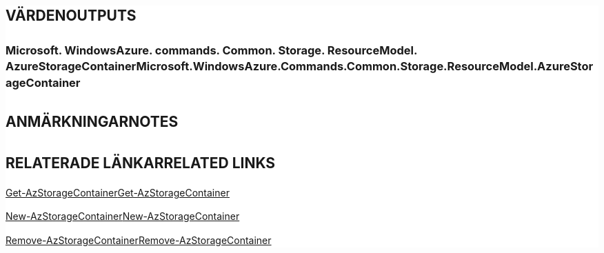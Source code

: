 ## <span data-ttu-id="2378f-156">VÄRDEN</span><span class="sxs-lookup"><span data-stu-id="2378f-156">OUTPUTS</span></span>

### <span data-ttu-id="2378f-157">Microsoft. WindowsAzure. commands. Common. Storage. ResourceModel. AzureStorageContainer</span><span class="sxs-lookup"><span data-stu-id="2378f-157">Microsoft.WindowsAzure.Commands.Common.Storage.ResourceModel.AzureStorageContainer</span></span>

## <span data-ttu-id="2378f-158">ANMÄRKNINGAR</span><span class="sxs-lookup"><span data-stu-id="2378f-158">NOTES</span></span>

## <span data-ttu-id="2378f-159">RELATERADE LÄNKAR</span><span class="sxs-lookup"><span data-stu-id="2378f-159">RELATED LINKS</span></span>

[<span data-ttu-id="2378f-160">Get-AzStorageContainer</span><span class="sxs-lookup"><span data-stu-id="2378f-160">Get-AzStorageContainer</span></span>](./Get-AzStorageContainer.md)

[<span data-ttu-id="2378f-161">New-AzStorageContainer</span><span class="sxs-lookup"><span data-stu-id="2378f-161">New-AzStorageContainer</span></span>](./New-AzStorageContainer.md)

[<span data-ttu-id="2378f-162">Remove-AzStorageContainer</span><span class="sxs-lookup"><span data-stu-id="2378f-162">Remove-AzStorageContainer</span></span>](./Remove-AzStorageContainer.md)


